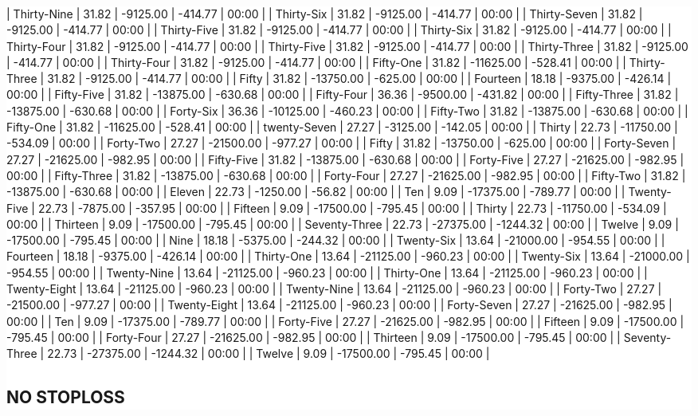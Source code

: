 | Thirty-Nine | 31.82 | -9125.00 | -414.77 | 00:00 |     | Thirty-Six | 31.82 | -9125.00 | -414.77 | 00:00 |
| Thirty-Seven | 31.82 | -9125.00 | -414.77 | 00:00 |     | Thirty-Five | 31.82 | -9125.00 | -414.77 | 00:00 |
| Thirty-Six | 31.82 | -9125.00 | -414.77 | 00:00 |     | Thirty-Four | 31.82 | -9125.00 | -414.77 | 00:00 |
| Thirty-Five | 31.82 | -9125.00 | -414.77 | 00:00 |     | Thirty-Three | 31.82 | -9125.00 | -414.77 | 00:00 |
| Thirty-Four | 31.82 | -9125.00 | -414.77 | 00:00 |     | Fifty-One | 31.82 | -11625.00 | -528.41 | 00:00 |
| Thirty-Three | 31.82 | -9125.00 | -414.77 | 00:00 |     | Fifty | 31.82 | -13750.00 | -625.00 | 00:00 |
| Fourteen | 18.18 | -9375.00 | -426.14 | 00:00 |     | Fifty-Five | 31.82 | -13875.00 | -630.68 | 00:00 |
| Fifty-Four | 36.36 | -9500.00 | -431.82 | 00:00 |     | Fifty-Three | 31.82 | -13875.00 | -630.68 | 00:00 |
| Forty-Six | 36.36 | -10125.00 | -460.23 | 00:00 |     | Fifty-Two | 31.82 | -13875.00 | -630.68 | 00:00 |
| Fifty-One | 31.82 | -11625.00 | -528.41 | 00:00 |     | twenty-Seven | 27.27 | -3125.00 | -142.05 | 00:00 |
| Thirty | 22.73 | -11750.00 | -534.09 | 00:00 |     | Forty-Two | 27.27 | -21500.00 | -977.27 | 00:00 |
| Fifty | 31.82 | -13750.00 | -625.00 | 00:00 |     | Forty-Seven | 27.27 | -21625.00 | -982.95 | 00:00 |
| Fifty-Five | 31.82 | -13875.00 | -630.68 | 00:00 |     | Forty-Five | 27.27 | -21625.00 | -982.95 | 00:00 |
| Fifty-Three | 31.82 | -13875.00 | -630.68 | 00:00 |     | Forty-Four | 27.27 | -21625.00 | -982.95 | 00:00 |
| Fifty-Two | 31.82 | -13875.00 | -630.68 | 00:00 |     | Eleven | 22.73 | -1250.00 | -56.82 | 00:00 |
| Ten | 9.09 | -17375.00 | -789.77 | 00:00 |     | Twenty-Five | 22.73 | -7875.00 | -357.95 | 00:00 |
| Fifteen | 9.09 | -17500.00 | -795.45 | 00:00 |     | Thirty | 22.73 | -11750.00 | -534.09 | 00:00 |
| Thirteen | 9.09 | -17500.00 | -795.45 | 00:00 |     | Seventy-Three | 22.73 | -27375.00 | -1244.32 | 00:00 |
| Twelve | 9.09 | -17500.00 | -795.45 | 00:00 |     | Nine | 18.18 | -5375.00 | -244.32 | 00:00 |
| Twenty-Six | 13.64 | -21000.00 | -954.55 | 00:00 |     | Fourteen | 18.18 | -9375.00 | -426.14 | 00:00 |
| Thirty-One | 13.64 | -21125.00 | -960.23 | 00:00 |     | Twenty-Six | 13.64 | -21000.00 | -954.55 | 00:00 |
| Twenty-Nine | 13.64 | -21125.00 | -960.23 | 00:00 |     | Thirty-One | 13.64 | -21125.00 | -960.23 | 00:00 |
| Twenty-Eight | 13.64 | -21125.00 | -960.23 | 00:00 |     | Twenty-Nine | 13.64 | -21125.00 | -960.23 | 00:00 |
| Forty-Two | 27.27 | -21500.00 | -977.27 | 00:00 |     | Twenty-Eight | 13.64 | -21125.00 | -960.23 | 00:00 |
| Forty-Seven | 27.27 | -21625.00 | -982.95 | 00:00 |     | Ten | 9.09 | -17375.00 | -789.77 | 00:00 |
| Forty-Five | 27.27 | -21625.00 | -982.95 | 00:00 |     | Fifteen | 9.09 | -17500.00 | -795.45 | 00:00 |
| Forty-Four | 27.27 | -21625.00 | -982.95 | 00:00 |     | Thirteen | 9.09 | -17500.00 | -795.45 | 00:00 |
| Seventy-Three | 22.73 | -27375.00 | -1244.32 | 00:00 |     | Twelve | 9.09 | -17500.00 | -795.45 | 00:00 |

## NO STOPLOSS
